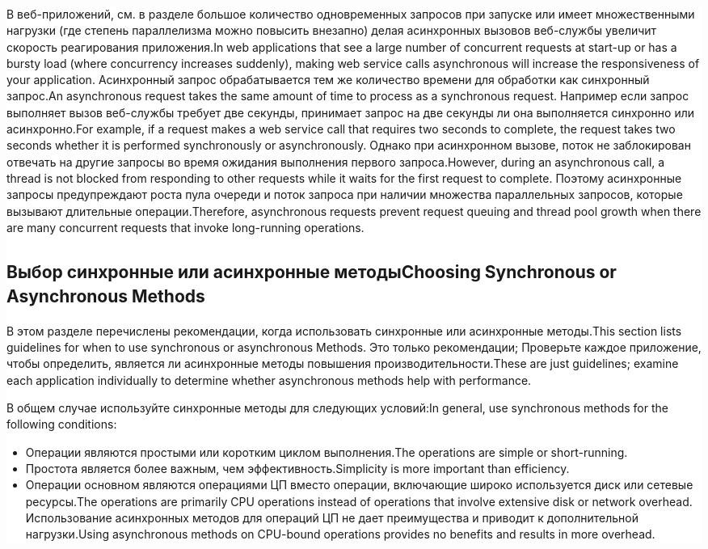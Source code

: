 <span data-ttu-id="9192e-149">В веб-приложений, см. в разделе большое количество одновременных запросов при запуске или имеет множественными нагрузки (где степень параллелизма можно повысить внезапно) делая асинхронных вызовов веб-службы увеличит скорость реагирования приложения.</span><span class="sxs-lookup"><span data-stu-id="9192e-149">In web applications that see a large number of concurrent requests at start-up or has a bursty load (where concurrency increases suddenly), making web service calls asynchronous will increase the responsiveness of your application.</span></span> <span data-ttu-id="9192e-150">Асинхронный запрос обрабатывается тем же количество времени для обработки как синхронный запрос.</span><span class="sxs-lookup"><span data-stu-id="9192e-150">An asynchronous request takes the same amount of time to process as a synchronous request.</span></span> <span data-ttu-id="9192e-151">Например если запрос выполняет вызов веб-службы требует две секунды, принимает запрос на две секунды ли она выполняется синхронно или асинхронно.</span><span class="sxs-lookup"><span data-stu-id="9192e-151">For example, if a request makes a web service call that requires two seconds to complete, the request takes two seconds whether it is performed synchronously or asynchronously.</span></span> <span data-ttu-id="9192e-152">Однако при асинхронном вызове, поток не заблокирован отвечать на другие запросы во время ожидания выполнения первого запроса.</span><span class="sxs-lookup"><span data-stu-id="9192e-152">However, during an asynchronous call, a thread is not blocked from responding to other requests while it waits for the first request to complete.</span></span> <span data-ttu-id="9192e-153">Поэтому асинхронные запросы предупреждают роста пула очереди и поток запроса при наличии множества параллельных запросов, которые вызывают длительные операции.</span><span class="sxs-lookup"><span data-stu-id="9192e-153">Therefore, asynchronous requests prevent request queuing and thread pool growth when there are many concurrent requests that invoke long-running operations.</span></span>

## <a id="ChoosingSyncVasync"></a>  <span data-ttu-id="9192e-154">Выбор синхронные или асинхронные методы</span><span class="sxs-lookup"><span data-stu-id="9192e-154">Choosing Synchronous or Asynchronous Methods</span></span>

<span data-ttu-id="9192e-155">В этом разделе перечислены рекомендации, когда использовать синхронные или асинхронные методы.</span><span class="sxs-lookup"><span data-stu-id="9192e-155">This section lists guidelines for when to use synchronous or asynchronous Methods.</span></span> <span data-ttu-id="9192e-156">Это только рекомендации; Проверьте каждое приложение, чтобы определить, является ли асинхронные методы повышения производительности.</span><span class="sxs-lookup"><span data-stu-id="9192e-156">These are just guidelines; examine each application individually to determine whether asynchronous methods help with performance.</span></span>

<span data-ttu-id="9192e-157">В общем случае используйте синхронные методы для следующих условий:</span><span class="sxs-lookup"><span data-stu-id="9192e-157">In general, use synchronous methods for the following conditions:</span></span>

- <span data-ttu-id="9192e-158">Операции являются простыми или коротким циклом выполнения.</span><span class="sxs-lookup"><span data-stu-id="9192e-158">The operations are simple or short-running.</span></span>
- <span data-ttu-id="9192e-159">Простота является более важным, чем эффективность.</span><span class="sxs-lookup"><span data-stu-id="9192e-159">Simplicity is more important than efficiency.</span></span>
- <span data-ttu-id="9192e-160">Операции основном являются операциями ЦП вместо операции, включающие широко используется диск или сетевые ресурсы.</span><span class="sxs-lookup"><span data-stu-id="9192e-160">The operations are primarily CPU operations instead of operations that involve extensive disk or network overhead.</span></span> <span data-ttu-id="9192e-161">Использование асинхронных методов для операций ЦП не дает преимущества и приводит к дополнительной нагрузки.</span><span class="sxs-lookup"><span data-stu-id="9192e-161">Using asynchronous methods on CPU-bound operations provides no benefits and results in more overhead.</span></span>
